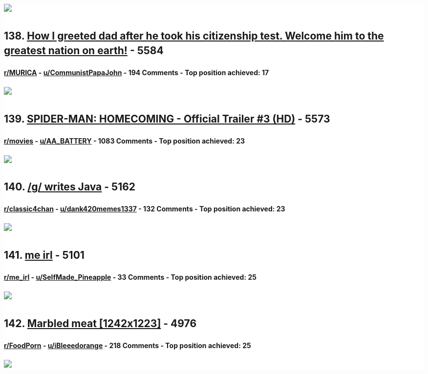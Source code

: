 <a href="https://i.redd.it/k8jy3z3svbzy.jpg"><img src="https://b.thumbs.redditmedia.com/LtlnoohdlKlICLdvpR8GJK4ZLDPKclJudFqiFP3g3gI.jpg"></img></a>

## 138. [How I greeted dad after he took his citizenship test. Welcome him to the greatest nation on earth!](http://reddit.com/r/MURICA/comments/6d5izn/how_i_greeted_dad_after_he_took_his_citizenship/) - 5584
#### [r/MURICA](http://reddit.com/r/MURICA) - [u/CommunistPapaJohn](http://reddit.com/u/CommunistPapaJohn) - 194 Comments - Top position achieved: 17

<a href="https://i.redd.it/88rfte6pxizy.jpg"><img src="https://b.thumbs.redditmedia.com/bAP1hzRf58_Yl1nhEjuRM37Url9Y0iTPTQT6l3q-jKY.jpg"></img></a>

## 139. [SPIDER-MAN: HOMECOMING - Official Trailer #3 (HD)](http://reddit.com/r/movies/comments/6d0jvd/spiderman_homecoming_official_trailer_3_hd/) - 5573
#### [r/movies](http://reddit.com/r/movies) - [u/AA_BATTERY](http://reddit.com/u/AA_BATTERY) - 1083 Comments - Top position achieved: 23

<a href="https://www.youtube.com/watch?v=xEvV3OsE2WM"><img src="https://b.thumbs.redditmedia.com/F2Q0__B6k9jHVNhZwvOjJQZ8-dwtzVbv1iW8xw9BxmI.jpg"></img></a>

## 140. [/g/ writes Java](http://reddit.com/r/classic4chan/comments/6d5agy/g_writes_java/) - 5162
#### [r/classic4chan](http://reddit.com/r/classic4chan) - [u/dank420memes1337](http://reddit.com/u/dank420memes1337) - 132 Comments - Top position achieved: 23

<a href="https://i.imgur.com/MX0wViJ.png"><img src="https://b.thumbs.redditmedia.com/R4NmzPNqhEtSiZ4FwqbGf4BaTXcVLNeBvLx4SR5_guY.jpg"></img></a>

## 141. [me irl](http://reddit.com/r/me_irl/comments/6d0ve0/me_irl/) - 5101
#### [r/me_irl](http://reddit.com/r/me_irl) - [u/SelfMade_Pineapple](http://reddit.com/u/SelfMade_Pineapple) - 33 Comments - Top position achieved: 25

<a href="https://i.redd.it/c32d4kztsezy.jpg"><img src="https://a.thumbs.redditmedia.com/IzBS0_FptBg6NLNa7meTNT6FoNMLW0CfFWItrQROKv8.jpg"></img></a>

## 142. [Marbled meat [1242x1223]](http://reddit.com/r/FoodPorn/comments/6cyse2/marbled_meat_1242x1223/) - 4976
#### [r/FoodPorn](http://reddit.com/r/FoodPorn) - [u/iBleeedorange](http://reddit.com/u/iBleeedorange) - 218 Comments - Top position achieved: 25

<a href="http://i.imgur.com/TZEPZhs.jpg"><img src="https://b.thumbs.redditmedia.com/Bb_UvF9rv1gFKNLKTa6k0k5kqNO3_TrLCui5bHMvY_s.jpg"></img></a>
